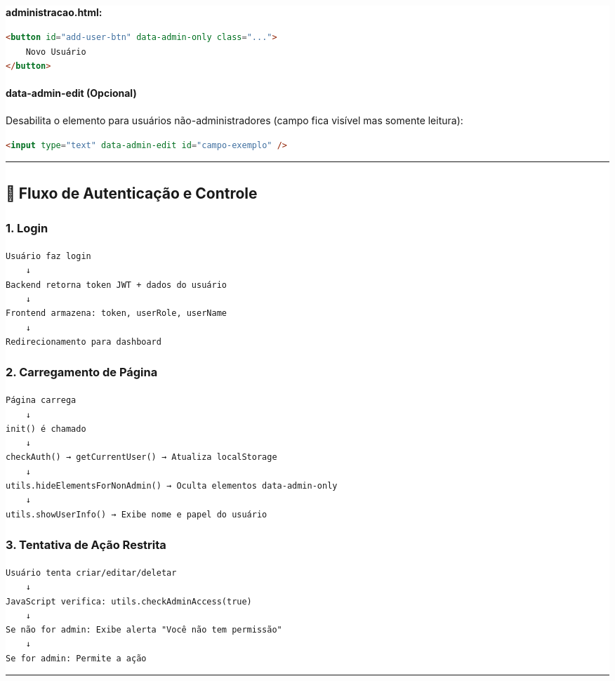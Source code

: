 **administracao.html:**
```html
<button id="add-user-btn" data-admin-only class="...">
    Novo Usuário
</button>
```

#### data-admin-edit (Opcional)
Desabilita o elemento para usuários não-administradores (campo fica visível mas somente leitura):

```html
<input type="text" data-admin-edit id="campo-exemplo" />
```

---

## 🔄 Fluxo de Autenticação e Controle

### 1. Login
```
Usuário faz login
    ↓
Backend retorna token JWT + dados do usuário
    ↓
Frontend armazena: token, userRole, userName
    ↓
Redirecionamento para dashboard
```

### 2. Carregamento de Página
```
Página carrega
    ↓
init() é chamado
    ↓
checkAuth() → getCurrentUser() → Atualiza localStorage
    ↓
utils.hideElementsForNonAdmin() → Oculta elementos data-admin-only
    ↓
utils.showUserInfo() → Exibe nome e papel do usuário
```

### 3. Tentativa de Ação Restrita
```
Usuário tenta criar/editar/deletar
    ↓
JavaScript verifica: utils.checkAdminAccess(true)
    ↓
Se não for admin: Exibe alerta "Você não tem permissão"
    ↓
Se for admin: Permite a ação
```

---